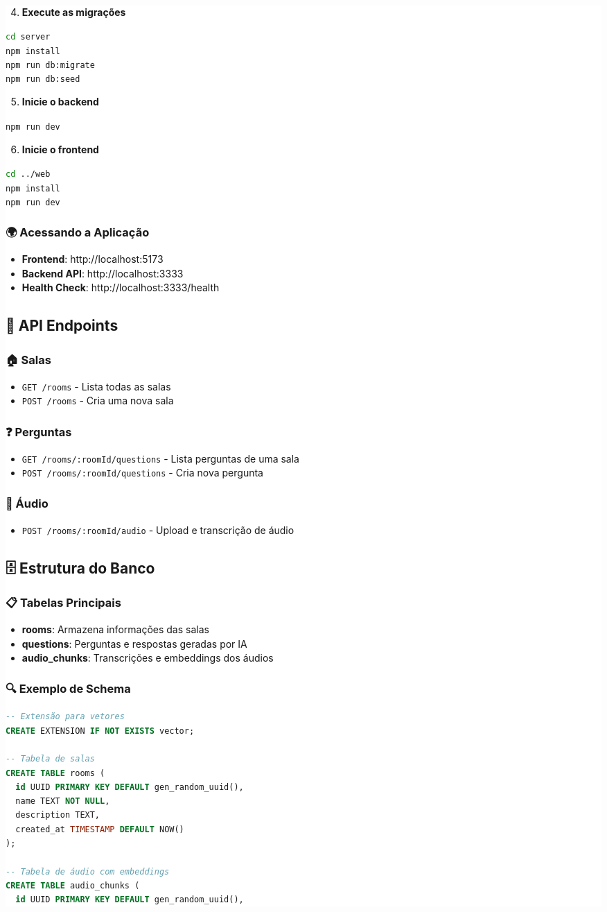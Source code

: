 4. **Execute as migrações**
```bash
cd server
npm install
npm run db:migrate
npm run db:seed
```

5. **Inicie o backend**
```bash
npm run dev
```

6. **Inicie o frontend**
```bash
cd ../web
npm install
npm run dev
```

### 🌍 Acessando a Aplicação

- **Frontend**: http://localhost:5173
- **Backend API**: http://localhost:3333
- **Health Check**: http://localhost:3333/health

## 📡 API Endpoints

### 🏠 Salas
- `GET /rooms` - Lista todas as salas
- `POST /rooms` - Cria uma nova sala

### ❓ Perguntas
- `GET /rooms/:roomId/questions` - Lista perguntas de uma sala
- `POST /rooms/:roomId/questions` - Cria nova pergunta

### 🎤 Áudio
- `POST /rooms/:roomId/audio` - Upload e transcrição de áudio

## 🗄️ Estrutura do Banco

### 📋 Tabelas Principais

- **rooms**: Armazena informações das salas
- **questions**: Perguntas e respostas geradas por IA
- **audio_chunks**: Transcrições e embeddings dos áudios

### 🔍 Exemplo de Schema

```sql
-- Extensão para vetores
CREATE EXTENSION IF NOT EXISTS vector;

-- Tabela de salas
CREATE TABLE rooms (
  id UUID PRIMARY KEY DEFAULT gen_random_uuid(),
  name TEXT NOT NULL,
  description TEXT,
  created_at TIMESTAMP DEFAULT NOW()
);

-- Tabela de áudio com embeddings
CREATE TABLE audio_chunks (
  id UUID PRIMARY KEY DEFAULT gen_random_uuid(),
```